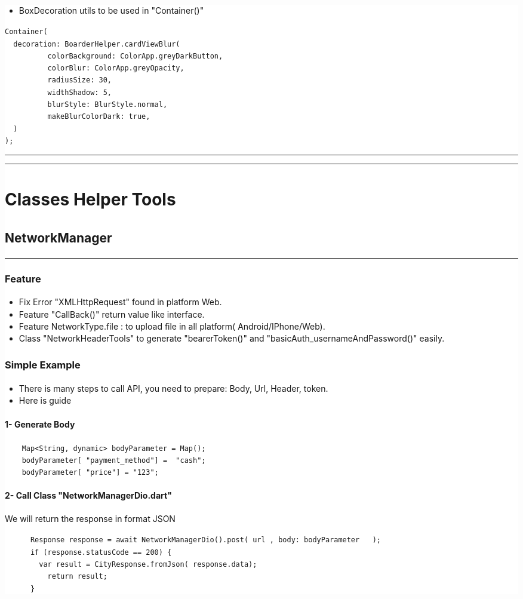 * BoxDecoration utils to be used in "Container()"
```
Container(
  decoration: BoarderHelper.cardViewBlur(
          colorBackground: ColorApp.greyDarkButton,  
          colorBlur: ColorApp.greyOpacity,
          radiusSize: 30,
          widthShadow: 5,
          blurStyle: BlurStyle.normal,
          makeBlurColorDark: true,
  )
);
```

---

---


# Classes Helper Tools

## NetworkManager

---

### Feature 

* Fix Error "XMLHttpRequest" found in platform Web.
* Feature "CallBack()" return value like interface.
* Feature NetworkType.file : to upload file in all platform( Android/IPhone/Web).
* Class "NetworkHeaderTools" to generate "bearerToken()" and "basicAuth_usernameAndPassword()" easily.

### Simple Example

* There is many steps to call API, you need to prepare: Body, Url, Header, token.
* Here is guide

#### 1- Generate Body

```
    Map<String, dynamic> bodyParameter = Map();
    bodyParameter[ "payment_method"] =  "cash";
    bodyParameter[ "price"] = "123";
```


#### 2- Call Class "NetworkManagerDio.dart"
We will return the response in format JSON
```
      Response response = await NetworkManagerDio().post( url , body: bodyParameter   );
      if (response.statusCode == 200) {
        var result = CityResponse.fromJson( response.data);
          return result;
      } 

```


[//]: # (### Tutorial Youtube)
[//]: # ()
[//]: # ([https://www.youtube.com/playlist?list=PLStw2JQi0_9pHWMU83AWIYQyApfNnsr0T]&#40;https://www.youtube.com/playlist?list=PLStw2JQi0_9pHWMU83AWIYQyApfNnsr0T&#41;)
[//]: # (Congiratulation You Are Complete)